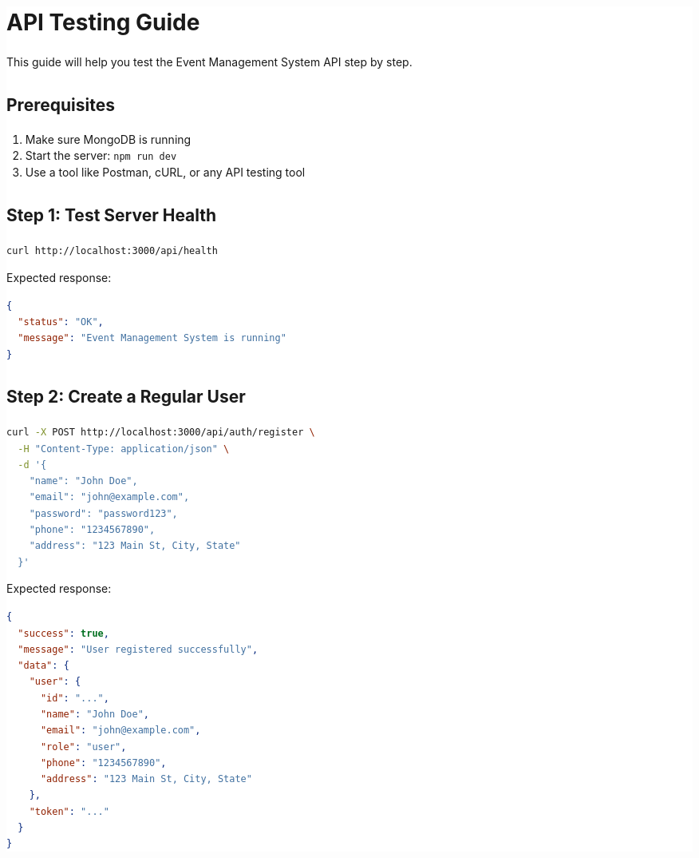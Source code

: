 # API Testing Guide

This guide will help you test the Event Management System API step by step.

## Prerequisites

1. Make sure MongoDB is running
2. Start the server: `npm run dev`
3. Use a tool like Postman, cURL, or any API testing tool

## Step 1: Test Server Health

```bash
curl http://localhost:3000/api/health
```

Expected response:
```json
{
  "status": "OK",
  "message": "Event Management System is running"
}
```

## Step 2: Create a Regular User

```bash
curl -X POST http://localhost:3000/api/auth/register \
  -H "Content-Type: application/json" \
  -d '{
    "name": "John Doe",
    "email": "john@example.com",
    "password": "password123",
    "phone": "1234567890",
    "address": "123 Main St, City, State"
  }'
```

Expected response:
```json
{
  "success": true,
  "message": "User registered successfully",
  "data": {
    "user": {
      "id": "...",
      "name": "John Doe",
      "email": "john@example.com",
      "role": "user",
      "phone": "1234567890",
      "address": "123 Main St, City, State"
    },
    "token": "..."
  }
}
```
